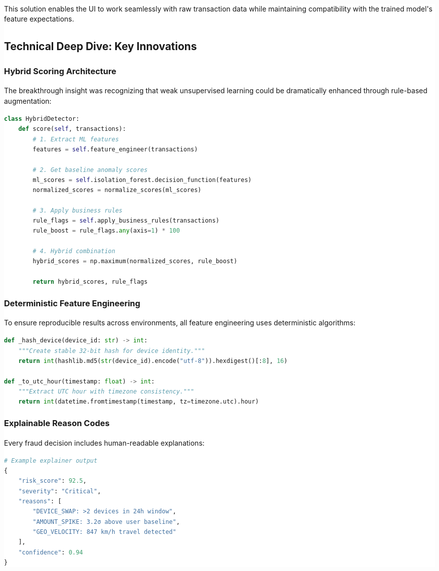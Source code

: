This solution enables the UI to work seamlessly with raw transaction data while maintaining compatibility with the trained model's feature expectations.

## Technical Deep Dive: Key Innovations

### Hybrid Scoring Architecture

The breakthrough insight was recognizing that weak unsupervised learning could be dramatically enhanced through rule-based augmentation:

```python
class HybridDetector:
    def score(self, transactions):
        # 1. Extract ML features
        features = self.feature_engineer(transactions)

        # 2. Get baseline anomaly scores
        ml_scores = self.isolation_forest.decision_function(features)
        normalized_scores = normalize_scores(ml_scores)

        # 3. Apply business rules
        rule_flags = self.apply_business_rules(transactions)
        rule_boost = rule_flags.any(axis=1) * 100

        # 4. Hybrid combination
        hybrid_scores = np.maximum(normalized_scores, rule_boost)

        return hybrid_scores, rule_flags
```

### Deterministic Feature Engineering

To ensure reproducible results across environments, all feature engineering uses deterministic algorithms:

```python
def _hash_device(device_id: str) -> int:
    """Create stable 32-bit hash for device identity."""
    return int(hashlib.md5(str(device_id).encode("utf-8")).hexdigest()[:8], 16)

def _to_utc_hour(timestamp: float) -> int:
    """Extract UTC hour with timezone consistency."""
    return int(datetime.fromtimestamp(timestamp, tz=timezone.utc).hour)
```

### Explainable Reason Codes

Every fraud decision includes human-readable explanations:

```python
# Example explainer output
{
    "risk_score": 92.5,
    "severity": "Critical",
    "reasons": [
        "DEVICE_SWAP: >2 devices in 24h window",
        "AMOUNT_SPIKE: 3.2σ above user baseline",
        "GEO_VELOCITY: 847 km/h travel detected"
    ],
    "confidence": 0.94
}
```
